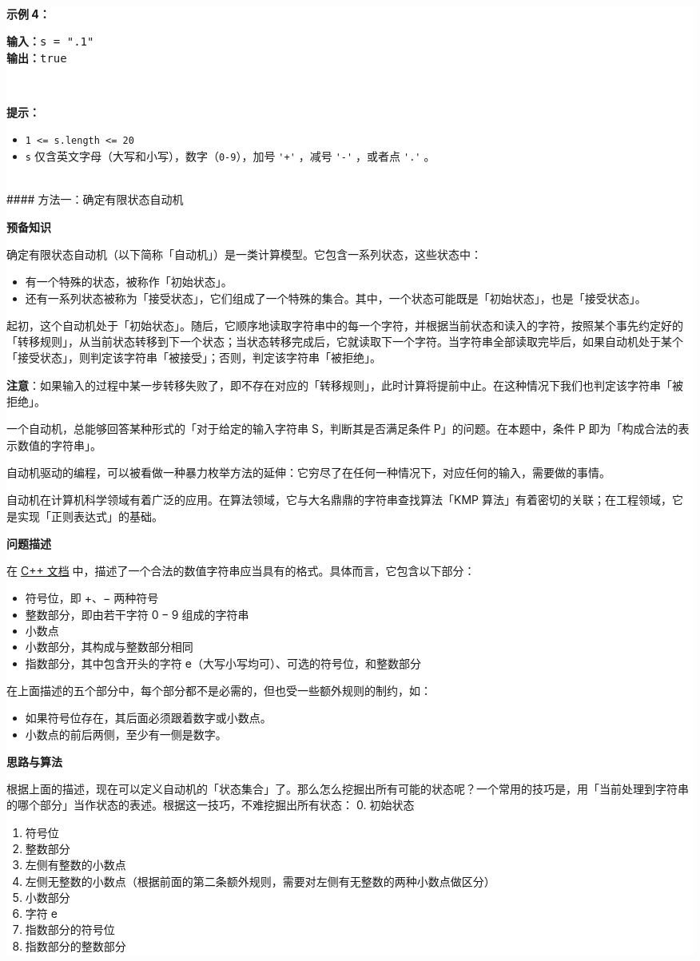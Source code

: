 <p><strong>示例 4：</strong></p>

<pre>
<strong>输入：</strong>s = ".1"
<strong>输出：</strong>true
</pre>

<p> </p>

<p><strong>提示：</strong></p>

<ul>
	<li><code>1 <= s.length <= 20</code></li>
	<li><code>s</code> 仅含英文字母（大写和小写），数字（<code>0-9</code>），加号 <code>'+'</code> ，减号 <code>'-'</code> ，或者点 <code>'.'</code> 。</li>
</ul>
<br />#### 方法一：确定有限状态自动机

**预备知识**

确定有限状态自动机（以下简称「自动机」）是一类计算模型。它包含一系列状态，这些状态中：

- 有一个特殊的状态，被称作「初始状态」。
- 还有一系列状态被称为「接受状态」，它们组成了一个特殊的集合。其中，一个状态可能既是「初始状态」，也是「接受状态」。

起初，这个自动机处于「初始状态」。随后，它顺序地读取字符串中的每一个字符，并根据当前状态和读入的字符，按照某个事先约定好的「转移规则」，从当前状态转移到下一个状态；当状态转移完成后，它就读取下一个字符。当字符串全部读取完毕后，如果自动机处于某个「接受状态」，则判定该字符串「被接受」；否则，判定该字符串「被拒绝」。

**注意**：如果输入的过程中某一步转移失败了，即不存在对应的「转移规则」，此时计算将提前中止。在这种情况下我们也判定该字符串「被拒绝」。

一个自动机，总能够回答某种形式的「对于给定的输入字符串 S，判断其是否满足条件 P」的问题。在本题中，条件 P 即为「构成合法的表示数值的字符串」。

自动机驱动的编程，可以被看做一种暴力枚举方法的延伸：它穷尽了在任何一种情况下，对应任何的输入，需要做的事情。

自动机在计算机科学领域有着广泛的应用。在算法领域，它与大名鼎鼎的字符串查找算法「KMP 算法」有着密切的关联；在工程领域，它是实现「正则表达式」的基础。

**问题描述**

在 [C++ 文档](https://en.cppreference.com/w/cpp/language/floating_literal) 中，描述了一个合法的数值字符串应当具有的格式。具体而言，它包含以下部分：
- 符号位，即 $+$、$-$ 两种符号
- 整数部分，即由若干字符 $0-9$ 组成的字符串
- 小数点
- 小数部分，其构成与整数部分相同
- 指数部分，其中包含开头的字符 $\text{e}$（大写小写均可）、可选的符号位，和整数部分

在上面描述的五个部分中，每个部分都不是必需的，但也受一些额外规则的制约，如：
- 如果符号位存在，其后面必须跟着数字或小数点。
- 小数点的前后两侧，至少有一侧是数字。

**思路与算法**

根据上面的描述，现在可以定义自动机的「状态集合」了。那么怎么挖掘出所有可能的状态呢？一个常用的技巧是，用「当前处理到字符串的哪个部分」当作状态的表述。根据这一技巧，不难挖掘出所有状态：
0. 初始状态
1. 符号位
2. 整数部分
3. 左侧有整数的小数点
4. 左侧无整数的小数点（根据前面的第二条额外规则，需要对左侧有无整数的两种小数点做区分）
5. 小数部分
6. 字符 $\text{e}$
7. 指数部分的符号位
8. 指数部分的整数部分
